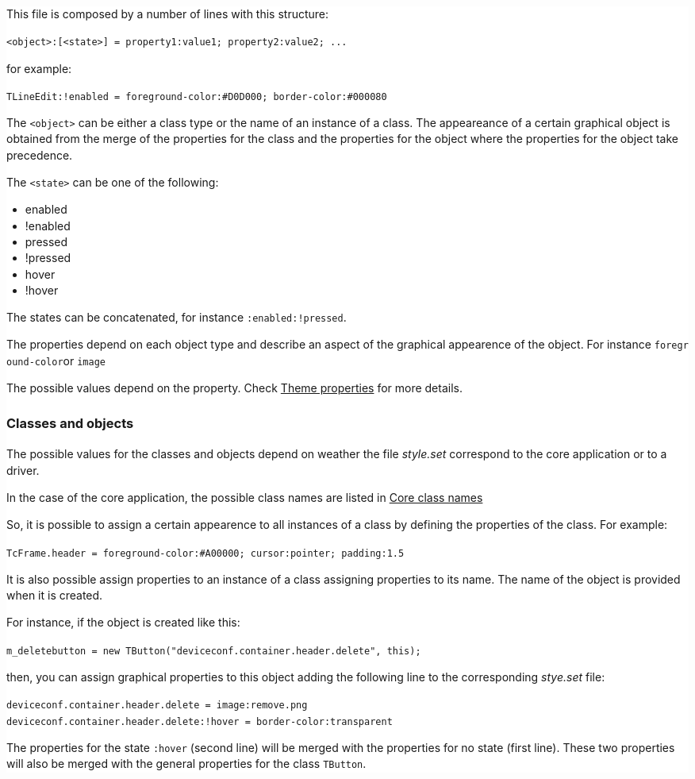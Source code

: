 This file is composed by a number of lines with this structure:
```
<object>:[<state>] = property1:value1; property2:value2; ...
```
for example:
```
TLineEdit:!enabled = foreground-color:#D0D000; border-color:#000080
```

The `<object>` can be either a class type or the name of an instance of a class. The appeareance of a certain graphical object is obtained from the merge of the properties for the class and the properties for the object where the properties for the object take precedence.

The `<state>` can be one of the following:
- enabled
- !enabled
- pressed
- !pressed
- hover
- !hover

The states can be concatenated, for instance `:enabled:!pressed`.

The properties depend on each object type and describe an aspect of the graphical appearence of the object. For instance `foreground-color`or `image`

The possible values depend on the property. Check [Theme properties](./API.md#theme-properties) for more details.

### Classes and objects
The possible values for the classes and objects depend on weather the file *style.set* correspond to the core application or to a driver.

In the case of the core application, the possible class names are listed in [Core class names](./API.md#core-class-names)

So, it is possible to assign a certain appearence to all instances of a class by defining the properties of the class. For example:

```
TcFrame.header = foreground-color:#A00000; cursor:pointer; padding:1.5
```

It is also possible assign properties to an instance of a class assigning properties to its name. The name of the object is provided when it is created.

For instance, if the object is created like this:
```
m_deletebutton = new TButton("deviceconf.container.header.delete", this);
```

then, you can assign graphical properties to this object adding the following line to the corresponding *stye.set* file:
```
deviceconf.container.header.delete = image:remove.png
deviceconf.container.header.delete:!hover = border-color:transparent
```
The properties for the state `:hover` (second line) will be merged with the properties for no state (first line). These two properties will also be merged with the general properties for the class `TButton`.
